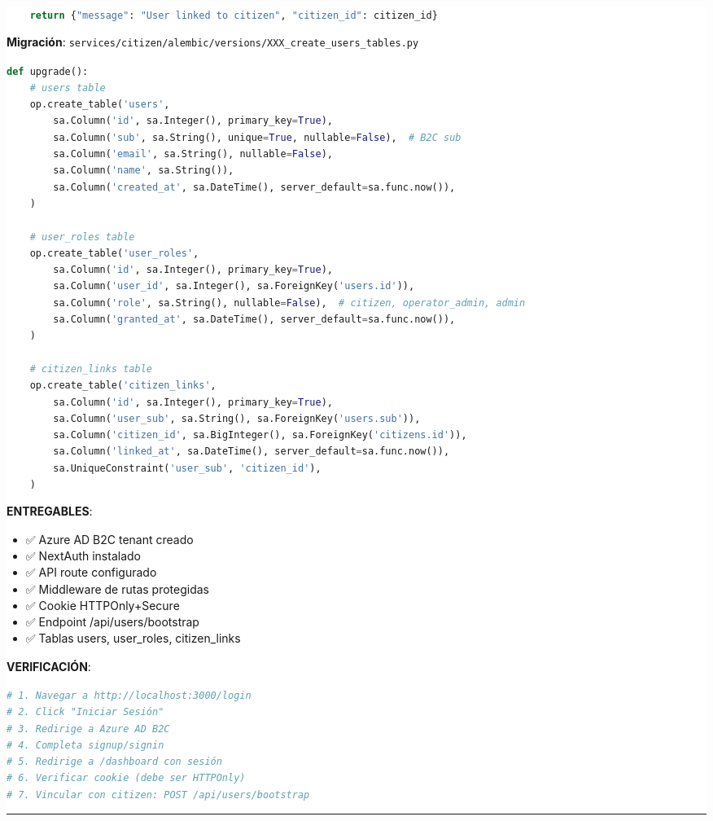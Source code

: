 ```python
    return {"message": "User linked to citizen", "citizen_id": citizen_id}
```

**Migración**: `services/citizen/alembic/versions/XXX_create_users_tables.py`

```python
def upgrade():
    # users table
    op.create_table('users',
        sa.Column('id', sa.Integer(), primary_key=True),
        sa.Column('sub', sa.String(), unique=True, nullable=False),  # B2C sub
        sa.Column('email', sa.String(), nullable=False),
        sa.Column('name', sa.String()),
        sa.Column('created_at', sa.DateTime(), server_default=sa.func.now()),
    )
    
    # user_roles table
    op.create_table('user_roles',
        sa.Column('id', sa.Integer(), primary_key=True),
        sa.Column('user_id', sa.Integer(), sa.ForeignKey('users.id')),
        sa.Column('role', sa.String(), nullable=False),  # citizen, operator_admin, admin
        sa.Column('granted_at', sa.DateTime(), server_default=sa.func.now()),
    )
    
    # citizen_links table
    op.create_table('citizen_links',
        sa.Column('id', sa.Integer(), primary_key=True),
        sa.Column('user_sub', sa.String(), sa.ForeignKey('users.sub')),
        sa.Column('citizen_id', sa.BigInteger(), sa.ForeignKey('citizens.id')),
        sa.Column('linked_at', sa.DateTime(), server_default=sa.func.now()),
        sa.UniqueConstraint('user_sub', 'citizen_id'),
    )
```

**ENTREGABLES**:
- ✅ Azure AD B2C tenant creado
- ✅ NextAuth instalado
- ✅ API route configurado
- ✅ Middleware de rutas protegidas
- ✅ Cookie HTTPOnly+Secure
- ✅ Endpoint /api/users/bootstrap
- ✅ Tablas users, user_roles, citizen_links

**VERIFICACIÓN**:
```bash
# 1. Navegar a http://localhost:3000/login
# 2. Click "Iniciar Sesión"
# 3. Redirige a Azure AD B2C
# 4. Completa signup/signin
# 5. Redirige a /dashboard con sesión
# 6. Verificar cookie (debe ser HTTPOnly)
# 7. Vincular con citizen: POST /api/users/bootstrap
```

---